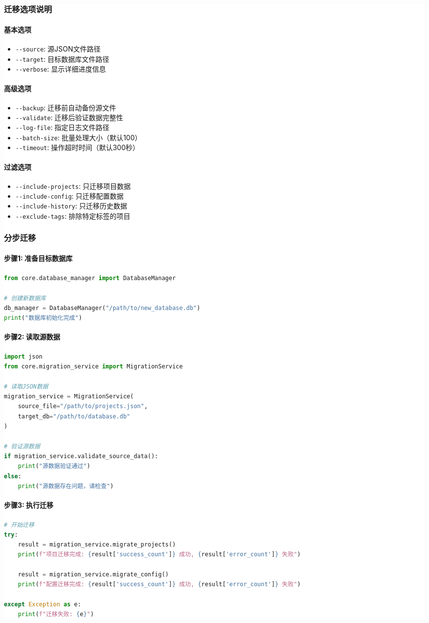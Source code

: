 ### 迁移选项说明

#### 基本选项
- `--source`: 源JSON文件路径
- `--target`: 目标数据库文件路径
- `--verbose`: 显示详细进度信息

#### 高级选项
- `--backup`: 迁移前自动备份源文件
- `--validate`: 迁移后验证数据完整性
- `--log-file`: 指定日志文件路径
- `--batch-size`: 批量处理大小（默认100）
- `--timeout`: 操作超时时间（默认300秒）

#### 过滤选项
- `--include-projects`: 只迁移项目数据
- `--include-config`: 只迁移配置数据
- `--include-history`: 只迁移历史数据
- `--exclude-tags`: 排除特定标签的项目

### 分步迁移

#### 步骤1: 准备目标数据库
```python
from core.database_manager import DatabaseManager

# 创建新数据库
db_manager = DatabaseManager("/path/to/new_database.db")
print("数据库初始化完成")
```

#### 步骤2: 读取源数据
```python
import json
from core.migration_service import MigrationService

# 读取JSON数据
migration_service = MigrationService(
    source_file="/path/to/projects.json",
    target_db="/path/to/database.db"
)

# 验证源数据
if migration_service.validate_source_data():
    print("源数据验证通过")
else:
    print("源数据存在问题，请检查")
```

#### 步骤3: 执行迁移
```python
# 开始迁移
try:
    result = migration_service.migrate_projects()
    print(f"项目迁移完成: {result['success_count']} 成功, {result['error_count']} 失败")
    
    result = migration_service.migrate_config()
    print(f"配置迁移完成: {result['success_count']} 成功, {result['error_count']} 失败")
    
except Exception as e:
    print(f"迁移失败: {e}")
```
